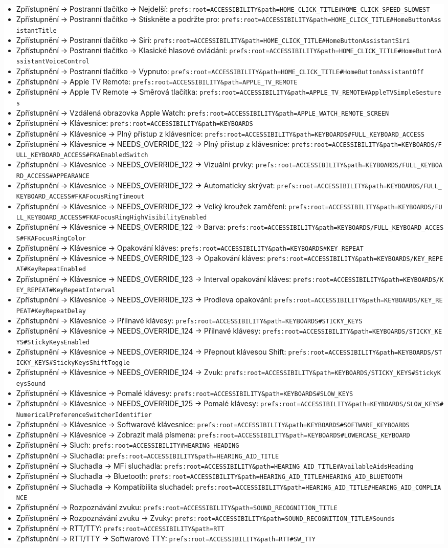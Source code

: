 - Zpřístupnění → Postranní tlačítko → Nejdelší: `prefs:root=ACCESSIBILITY&path=HOME_CLICK_TITLE#HOME_CLICK_SPEED_SLOWEST`
- Zpřístupnění → Postranní tlačítko → Stiskněte a podržte pro: `prefs:root=ACCESSIBILITY&path=HOME_CLICK_TITLE#HomeButtonAssistantTitle`
- Zpřístupnění → Postranní tlačítko → Siri: `prefs:root=ACCESSIBILITY&path=HOME_CLICK_TITLE#HomeButtonAssistantSiri`
- Zpřístupnění → Postranní tlačítko → Klasické hlasové ovládání: `prefs:root=ACCESSIBILITY&path=HOME_CLICK_TITLE#HomeButtonAssistantVoiceControl`
- Zpřístupnění → Postranní tlačítko → Vypnuto: `prefs:root=ACCESSIBILITY&path=HOME_CLICK_TITLE#HomeButtonAssistantOff`
- Zpřístupnění → Apple TV Remote: `prefs:root=ACCESSIBILITY&path=APPLE_TV_REMOTE`
- Zpřístupnění → Apple TV Remote → Směrová tlačítka: `prefs:root=ACCESSIBILITY&path=APPLE_TV_REMOTE#AppleTVSimpleGestures`
- Zpřístupnění → Vzdálená obrazovka Apple Watch: `prefs:root=ACCESSIBILITY&path=APPLE_WATCH_REMOTE_SCREEN`
- Zpřístupnění → Klávesnice: `prefs:root=ACCESSIBILITY&path=KEYBOARDS`
- Zpřístupnění → Klávesnice → Plný přístup z klávesnice: `prefs:root=ACCESSIBILITY&path=KEYBOARDS#FULL_KEYBOARD_ACCESS`
- Zpřístupnění → Klávesnice → NEEDS_OVERRIDE_122 → Plný přístup z klávesnice: `prefs:root=ACCESSIBILITY&path=KEYBOARDS/FULL_KEYBOARD_ACCESS#FKAEnabledSwitch`
- Zpřístupnění → Klávesnice → NEEDS_OVERRIDE_122 → Vizuální prvky: `prefs:root=ACCESSIBILITY&path=KEYBOARDS/FULL_KEYBOARD_ACCESS#APPEARANCE`
- Zpřístupnění → Klávesnice → NEEDS_OVERRIDE_122 → Automaticky skrývat: `prefs:root=ACCESSIBILITY&path=KEYBOARDS/FULL_KEYBOARD_ACCESS#FKAFocusRingTimeout`
- Zpřístupnění → Klávesnice → NEEDS_OVERRIDE_122 → Velký kroužek zaměření: `prefs:root=ACCESSIBILITY&path=KEYBOARDS/FULL_KEYBOARD_ACCESS#FKAFocusRingHighVisibilityEnabled`
- Zpřístupnění → Klávesnice → NEEDS_OVERRIDE_122 → Barva: `prefs:root=ACCESSIBILITY&path=KEYBOARDS/FULL_KEYBOARD_ACCESS#FKAFocusRingColor`
- Zpřístupnění → Klávesnice → Opakování kláves: `prefs:root=ACCESSIBILITY&path=KEYBOARDS#KEY_REPEAT`
- Zpřístupnění → Klávesnice → NEEDS_OVERRIDE_123 → Opakování kláves: `prefs:root=ACCESSIBILITY&path=KEYBOARDS/KEY_REPEAT#KeyRepeatEnabled`
- Zpřístupnění → Klávesnice → NEEDS_OVERRIDE_123 → Interval opakování kláves: `prefs:root=ACCESSIBILITY&path=KEYBOARDS/KEY_REPEAT#KeyRepeatInterval`
- Zpřístupnění → Klávesnice → NEEDS_OVERRIDE_123 → Prodleva opakování: `prefs:root=ACCESSIBILITY&path=KEYBOARDS/KEY_REPEAT#KeyRepeatDelay`
- Zpřístupnění → Klávesnice → Přilnavé klávesy: `prefs:root=ACCESSIBILITY&path=KEYBOARDS#STICKY_KEYS`
- Zpřístupnění → Klávesnice → NEEDS_OVERRIDE_124 → Přilnavé klávesy: `prefs:root=ACCESSIBILITY&path=KEYBOARDS/STICKY_KEYS#StickyKeysEnabled`
- Zpřístupnění → Klávesnice → NEEDS_OVERRIDE_124 → Přepnout klávesou Shift: `prefs:root=ACCESSIBILITY&path=KEYBOARDS/STICKY_KEYS#StickyKeysShiftToggle`
- Zpřístupnění → Klávesnice → NEEDS_OVERRIDE_124 → Zvuk: `prefs:root=ACCESSIBILITY&path=KEYBOARDS/STICKY_KEYS#StickyKeysSound`
- Zpřístupnění → Klávesnice → Pomalé klávesy: `prefs:root=ACCESSIBILITY&path=KEYBOARDS#SLOW_KEYS`
- Zpřístupnění → Klávesnice → NEEDS_OVERRIDE_125 → Pomalé klávesy: `prefs:root=ACCESSIBILITY&path=KEYBOARDS/SLOW_KEYS#NumericalPreferenceSwitcherIdentifier`
- Zpřístupnění → Klávesnice → Softwarové klávesnice: `prefs:root=ACCESSIBILITY&path=KEYBOARDS#SOFTWARE_KEYBOARDS`
- Zpřístupnění → Klávesnice → Zobrazit malá písmena: `prefs:root=ACCESSIBILITY&path=KEYBOARDS#LOWERCASE_KEYBOARD`
- Zpřístupnění → Sluch: `prefs:root=ACCESSIBILITY#HEARING_HEADING`
- Zpřístupnění → Sluchadla: `prefs:root=ACCESSIBILITY&path=HEARING_AID_TITLE`
- Zpřístupnění → Sluchadla → MFi sluchadla: `prefs:root=ACCESSIBILITY&path=HEARING_AID_TITLE#AvailableAidsHeading`
- Zpřístupnění → Sluchadla → Bluetooth: `prefs:root=ACCESSIBILITY&path=HEARING_AID_TITLE#HEARING_AID_BLUETOOTH`
- Zpřístupnění → Sluchadla → Kompatibilita sluchadel: `prefs:root=ACCESSIBILITY&path=HEARING_AID_TITLE#HEARING_AID_COMPLIANCE`
- Zpřístupnění → Rozpoznávání zvuku: `prefs:root=ACCESSIBILITY&path=SOUND_RECOGNITION_TITLE`
- Zpřístupnění → Rozpoznávání zvuku → Zvuky: `prefs:root=ACCESSIBILITY&path=SOUND_RECOGNITION_TITLE#Sounds`
- Zpřístupnění → RTT/TTY: `prefs:root=ACCESSIBILITY&path=RTT`
- Zpřístupnění → RTT/TTY → Softwarové TTY: `prefs:root=ACCESSIBILITY&path=RTT#SW_TTY`